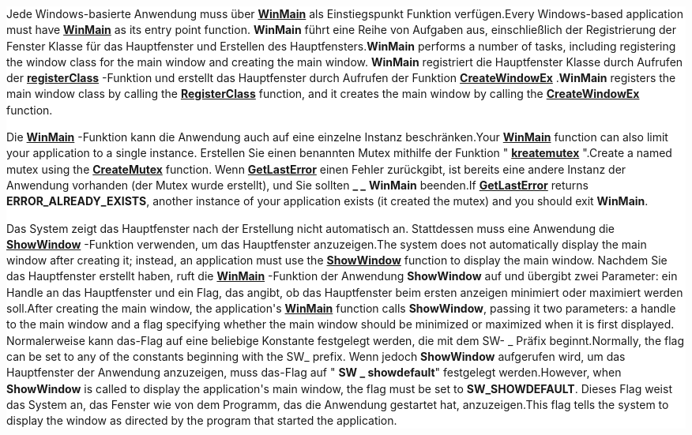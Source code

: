 <span data-ttu-id="974c4-314">Jede Windows-basierte Anwendung muss über [**WinMain**](/windows/win32/api/winbase/nf-winbase-winmain) als Einstiegspunkt Funktion verfügen.</span><span class="sxs-lookup"><span data-stu-id="974c4-314">Every Windows-based application must have [**WinMain**](/windows/win32/api/winbase/nf-winbase-winmain) as its entry point function.</span></span> <span data-ttu-id="974c4-315">**WinMain** führt eine Reihe von Aufgaben aus, einschließlich der Registrierung der Fenster Klasse für das Hauptfenster und Erstellen des Hauptfensters.</span><span class="sxs-lookup"><span data-stu-id="974c4-315">**WinMain** performs a number of tasks, including registering the window class for the main window and creating the main window.</span></span> <span data-ttu-id="974c4-316">**WinMain** registriert die Hauptfenster Klasse durch Aufrufen der [**registerClass**](/windows/win32/api/winuser/nf-winuser-registerclassa) -Funktion und erstellt das Hauptfenster durch Aufrufen der Funktion [**CreateWindowEx**](/windows/win32/api/winuser/nf-winuser-createwindowexa) .</span><span class="sxs-lookup"><span data-stu-id="974c4-316">**WinMain** registers the main window class by calling the [**RegisterClass**](/windows/win32/api/winuser/nf-winuser-registerclassa) function, and it creates the main window by calling the [**CreateWindowEx**](/windows/win32/api/winuser/nf-winuser-createwindowexa) function.</span></span>

<span data-ttu-id="974c4-317">Die [**WinMain**](/windows/win32/api/winbase/nf-winbase-winmain) -Funktion kann die Anwendung auch auf eine einzelne Instanz beschränken.</span><span class="sxs-lookup"><span data-stu-id="974c4-317">Your [**WinMain**](/windows/win32/api/winbase/nf-winbase-winmain) function can also limit your application to a single instance.</span></span> <span data-ttu-id="974c4-318">Erstellen Sie einen benannten Mutex mithilfe der Funktion " [**kreatemutex**](/windows/desktop/api/synchapi/nf-synchapi-createmutexa) ".</span><span class="sxs-lookup"><span data-stu-id="974c4-318">Create a named mutex using the [**CreateMutex**](/windows/desktop/api/synchapi/nf-synchapi-createmutexa) function.</span></span> <span data-ttu-id="974c4-319">Wenn [**GetLastError**](/windows/desktop/api/errhandlingapi/nf-errhandlingapi-getlasterror) einen Fehler zurückgibt, ist bereits eine andere Instanz der Anwendung vorhanden (der Mutex wurde erstellt), und Sie sollten **\_ \_** **WinMain** beenden.</span><span class="sxs-lookup"><span data-stu-id="974c4-319">If [**GetLastError**](/windows/desktop/api/errhandlingapi/nf-errhandlingapi-getlasterror) returns **ERROR\_ALREADY\_EXISTS**, another instance of your application exists (it created the mutex) and you should exit **WinMain**.</span></span>

<span data-ttu-id="974c4-320">Das System zeigt das Hauptfenster nach der Erstellung nicht automatisch an. Stattdessen muss eine Anwendung die [**ShowWindow**](/windows/win32/api/winuser/nf-winuser-showwindow) -Funktion verwenden, um das Hauptfenster anzuzeigen.</span><span class="sxs-lookup"><span data-stu-id="974c4-320">The system does not automatically display the main window after creating it; instead, an application must use the [**ShowWindow**](/windows/win32/api/winuser/nf-winuser-showwindow) function to display the main window.</span></span> <span data-ttu-id="974c4-321">Nachdem Sie das Hauptfenster erstellt haben, ruft die [**WinMain**](/windows/win32/api/winbase/nf-winbase-winmain) -Funktion der Anwendung **ShowWindow** auf und übergibt zwei Parameter: ein Handle an das Hauptfenster und ein Flag, das angibt, ob das Hauptfenster beim ersten anzeigen minimiert oder maximiert werden soll.</span><span class="sxs-lookup"><span data-stu-id="974c4-321">After creating the main window, the application's [**WinMain**](/windows/win32/api/winbase/nf-winbase-winmain) function calls **ShowWindow**, passing it two parameters: a handle to the main window and a flag specifying whether the main window should be minimized or maximized when it is first displayed.</span></span> <span data-ttu-id="974c4-322">Normalerweise kann das-Flag auf eine beliebige Konstante festgelegt werden, die mit dem SW- \_ Präfix beginnt.</span><span class="sxs-lookup"><span data-stu-id="974c4-322">Normally, the flag can be set to any of the constants beginning with the SW\_ prefix.</span></span> <span data-ttu-id="974c4-323">Wenn jedoch **ShowWindow** aufgerufen wird, um das Hauptfenster der Anwendung anzuzeigen, muss das-Flag auf " **SW \_ showdefault**" festgelegt werden.</span><span class="sxs-lookup"><span data-stu-id="974c4-323">However, when **ShowWindow** is called to display the application's main window, the flag must be set to **SW\_SHOWDEFAULT**.</span></span> <span data-ttu-id="974c4-324">Dieses Flag weist das System an, das Fenster wie von dem Programm, das die Anwendung gestartet hat, anzuzeigen.</span><span class="sxs-lookup"><span data-stu-id="974c4-324">This flag tells the system to display the window as directed by the program that started the application.</span></span>
